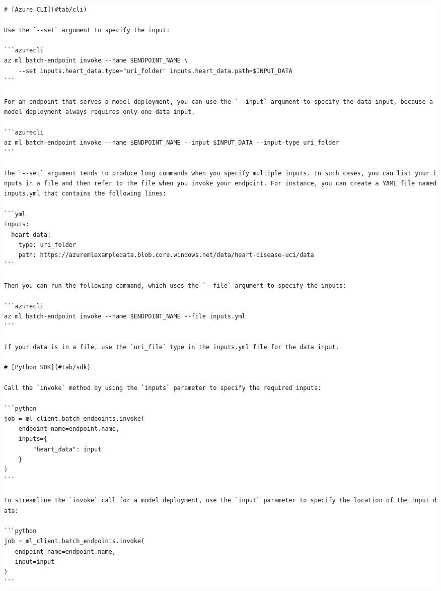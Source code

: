     # [Azure CLI](#tab/cli)
    
    Use the `--set` argument to specify the input:

    ```azurecli
    az ml batch-endpoint invoke --name $ENDPOINT_NAME \
        --set inputs.heart_data.type="uri_folder" inputs.heart_data.path=$INPUT_DATA
    ```

    For an endpoint that serves a model deployment, you can use the `--input` argument to specify the data input, because a model deployment always requires only one data input.

    ```azurecli
    az ml batch-endpoint invoke --name $ENDPOINT_NAME --input $INPUT_DATA --input-type uri_folder
    ```
    
    The `--set` argument tends to produce long commands when you specify multiple inputs. In such cases, you can list your inputs in a file and then refer to the file when you invoke your endpoint. For instance, you can create a YAML file named inputs.yml that contains the following lines:
    
    ```yml
    inputs:
      heart_data:
        type: uri_folder
        path: https://azuremlexampledata.blob.core.windows.net/data/heart-disease-uci/data
    ```
    
    Then you can run the following command, which uses the `--file` argument to specify the inputs:

    ```azurecli
    az ml batch-endpoint invoke --name $ENDPOINT_NAME --file inputs.yml
    ```

    If your data is in a file, use the `uri_file` type in the inputs.yml file for the data input. 

    # [Python SDK](#tab/sdk)

    Call the `invoke` method by using the `inputs` parameter to specify the required inputs:

    ```python
    job = ml_client.batch_endpoints.invoke(
        endpoint_name=endpoint.name,
        inputs={
            "heart_data": input
        }
    )
    ```

    To streamline the `invoke` call for a model deployment, use the `input` parameter to specify the location of the input data:

    ```python
    job = ml_client.batch_endpoints.invoke(
       endpoint_name=endpoint.name,
       input=input
    )
    ```
